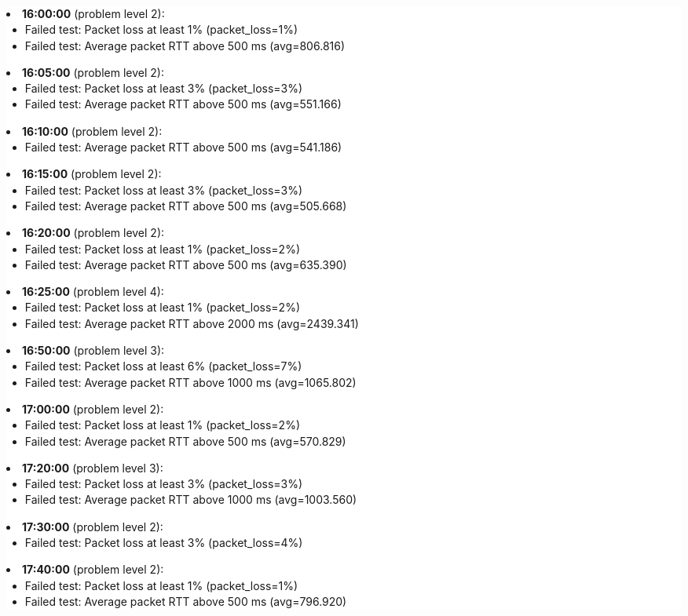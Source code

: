 </li>
<li><strong>16:00:00</strong> (problem level 2):
 <ul>
  <li>Failed test: Packet loss at least 1% (packet_loss=1%)</li>
  <li>Failed test: Average packet RTT above 500 ms (avg=806.816)</li>
 </ul>
</li>
<li><strong>16:05:00</strong> (problem level 2):
 <ul>
  <li>Failed test: Packet loss at least 3% (packet_loss=3%)</li>
  <li>Failed test: Average packet RTT above 500 ms (avg=551.166)</li>
 </ul>
</li>
<li><strong>16:10:00</strong> (problem level 2):
 <ul>
  <li>Failed test: Average packet RTT above 500 ms (avg=541.186)</li>
 </ul>
</li>
<li><strong>16:15:00</strong> (problem level 2):
 <ul>
  <li>Failed test: Packet loss at least 3% (packet_loss=3%)</li>
  <li>Failed test: Average packet RTT above 500 ms (avg=505.668)</li>
 </ul>
</li>
<li><strong>16:20:00</strong> (problem level 2):
 <ul>
  <li>Failed test: Packet loss at least 1% (packet_loss=2%)</li>
  <li>Failed test: Average packet RTT above 500 ms (avg=635.390)</li>
 </ul>
</li>
<li><strong>16:25:00</strong> (problem level 4):
 <ul>
  <li>Failed test: Packet loss at least 1% (packet_loss=2%)</li>
  <li>Failed test: Average packet RTT above 2000 ms (avg=2439.341)</li>
 </ul>
</li>
<li><strong>16:50:00</strong> (problem level 3):
 <ul>
  <li>Failed test: Packet loss at least 6% (packet_loss=7%)</li>
  <li>Failed test: Average packet RTT above 1000 ms (avg=1065.802)</li>
 </ul>
</li>
<li><strong>17:00:00</strong> (problem level 2):
 <ul>
  <li>Failed test: Packet loss at least 1% (packet_loss=2%)</li>
  <li>Failed test: Average packet RTT above 500 ms (avg=570.829)</li>
 </ul>
</li>
<li><strong>17:20:00</strong> (problem level 3):
 <ul>
  <li>Failed test: Packet loss at least 3% (packet_loss=3%)</li>
  <li>Failed test: Average packet RTT above 1000 ms (avg=1003.560)</li>
 </ul>
</li>
<li><strong>17:30:00</strong> (problem level 2):
 <ul>
  <li>Failed test: Packet loss at least 3% (packet_loss=4%)</li>
 </ul>
</li>
<li><strong>17:40:00</strong> (problem level 2):
 <ul>
  <li>Failed test: Packet loss at least 1% (packet_loss=1%)</li>
  <li>Failed test: Average packet RTT above 500 ms (avg=796.920)</li>
 </ul>